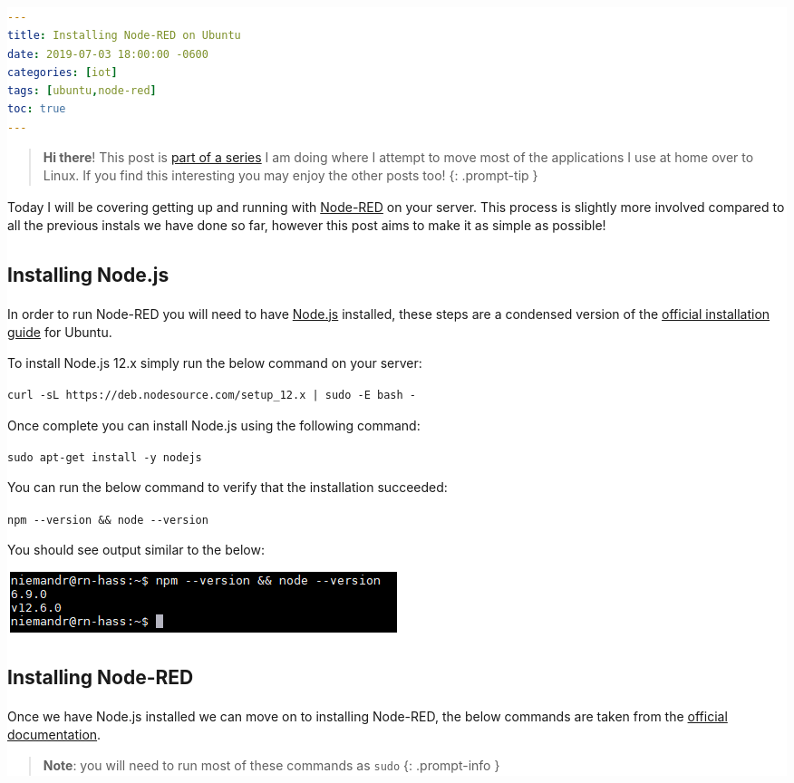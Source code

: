 ```yaml
---
title: Installing Node-RED on Ubuntu
date: 2019-07-03 18:00:00 -0600
categories: [iot]
tags: [ubuntu,node-red]
toc: true
---
```


> **Hi there**! This post is [part of a series](https://www.richardn.ca/series/#home-server-revamp-2019) I am doing where I attempt to move most of the applications I use at home over to Linux. If you find this interesting you may enjoy the other posts too!
{: .prompt-tip }

Today I will be covering getting up and running with [Node-RED](https://nodered.org/) on your server. This process is slightly more involved compared to all the previous instals we have done so far, however this post aims to make it as simple as possible!

## Installing Node.js
In order to run Node-RED you will need to have [Node.js](https://nodejs.org/en/) installed, these steps are a condensed version of the [official installation guide](https://github.com/nodesource/distributions/blob/master/README.md#debinstall) for Ubuntu.

To install Node.js 12.x simply run the below command on your server:

```shell
curl -sL https://deb.nodesource.com/setup_12.x | sudo -E bash -
```

Once complete you can install Node.js using the following command:

```shell
sudo apt-get install -y nodejs
```

You can run the below command to verify that the installation succeeded:

```shell
npm --version && node --version
```

You should see output similar to the below:

![](/assets/img/2019/2019-07-03/001.png)

## Installing Node-RED
Once we have Node.js installed we can move on to installing Node-RED, the below commands are taken from the [official documentation](https://nodered.org/docs/getting-started/local).

> **Note**: you will need to run most of these commands as `sudo`
{: .prompt-info }

